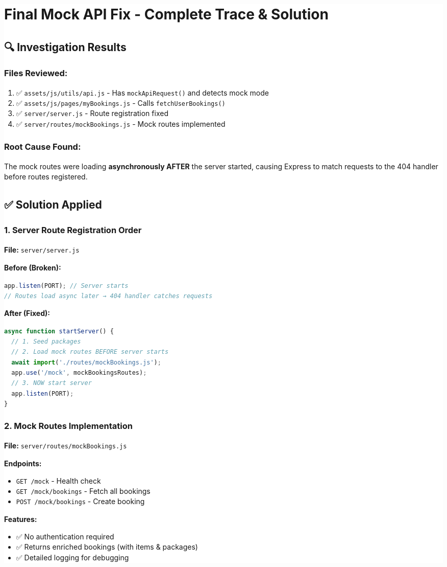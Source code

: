 # Final Mock API Fix - Complete Trace & Solution

## 🔍 Investigation Results

### Files Reviewed:
1. ✅ `assets/js/utils/api.js` - Has `mockApiRequest()` and detects mock mode
2. ✅ `assets/js/pages/myBookings.js` - Calls `fetchUserBookings()`
3. ✅ `server/server.js` - Route registration fixed
4. ✅ `server/routes/mockBookings.js` - Mock routes implemented

### Root Cause Found:
The mock routes were loading **asynchronously AFTER** the server started, causing Express to match requests to the 404 handler before routes registered.

## ✅ Solution Applied

### 1. Server Route Registration Order
**File:** `server/server.js`

**Before (Broken):**
```js
app.listen(PORT); // Server starts
// Routes load async later → 404 handler catches requests
```

**After (Fixed):**
```js
async function startServer() {
  // 1. Seed packages
  // 2. Load mock routes BEFORE server starts
  await import('./routes/mockBookings.js');
  app.use('/mock', mockBookingsRoutes);
  // 3. NOW start server
  app.listen(PORT);
}
```

### 2. Mock Routes Implementation
**File:** `server/routes/mockBookings.js`

**Endpoints:**
- `GET /mock` - Health check
- `GET /mock/bookings` - Fetch all bookings
- `POST /mock/bookings` - Create booking

**Features:**
- ✅ No authentication required
- ✅ Returns enriched bookings (with items & packages)
- ✅ Detailed logging for debugging
